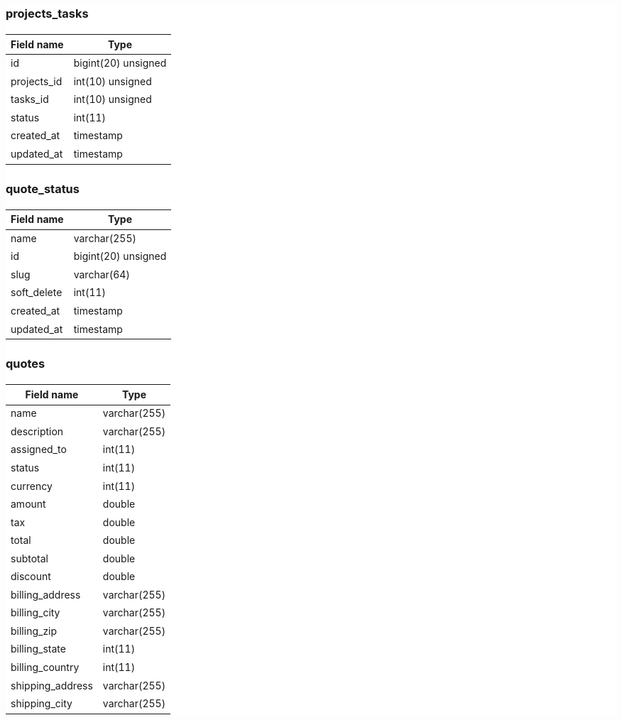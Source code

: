 
### projects_tasks
| Field name | Type |
| --- | --- |
| id | bigint(20) unsigned | 
| projects_id | int(10) unsigned | 
| tasks_id | int(10) unsigned | 
| status | int(11) | 
| created_at | timestamp | 
| updated_at | timestamp | 


### quote_status
| Field name | Type |
| --- | --- |
| name | varchar(255) | 
| id | bigint(20) unsigned | 
| slug | varchar(64) | 
| soft_delete | int(11) | 
| created_at | timestamp | 
| updated_at | timestamp | 


### quotes
| Field name | Type |
| --- | --- |
| name | varchar(255) | 
| description | varchar(255) | 
| assigned_to | int(11) | 
| status | int(11) | 
| currency | int(11) | 
| amount | double | 
| tax | double | 
| total | double | 
| subtotal | double | 
| discount | double | 
| billing_address | varchar(255) | 
| billing_city | varchar(255) | 
| billing_zip | varchar(255) | 
| billing_state | int(11) | 
| billing_country | int(11) | 
| shipping_address | varchar(255) | 
| shipping_city | varchar(255) | 